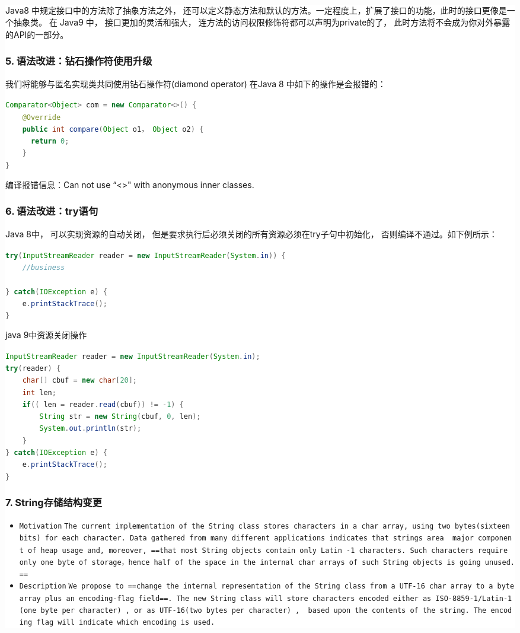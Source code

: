 Java8 中规定接口中的方法除了抽象方法之外， 还可以定义静态方法和默认的方法。一定程度上，扩展了接口的功能，此时的接口更像是一个抽象类。
在 Java9 中， 接口更加的灵活和强大， 连方法的访问权限修饰符都可以声明为private的了， 此时方法将不会成为你对外暴露的API的一部分。

### 5. 语法改进：钻石操作符使用升级

我们将能够与匿名实现类共同使用钻石操作符(diamond operator) 在Java 8
中如下的操作是会报错的：

```java
Comparator<Object> com = new Comparator<>() {
    @Override
    public int compare(Object o1， Object o2) {
  	  return 0;
    }
}
```

编译报错信息：Can not use “<>" with anonymous inner classes.

### 6. 语法改进：try语句

Java 8中， 可以实现资源的自动关闭， 但是要求执行后必须关闭的所有资源必须在try子句中初始化， 否则编译不通过。如下例所示：

```java
try(InputStreamReader reader = new InputStreamReader(System.in)) {
	//business
    
} catch(IOException e) {
	e.printStackTrace();
}
```

java 9中资源关闭操作

```java
InputStreamReader reader = new InputStreamReader(System.in);
try(reader) {
    char[] cbuf = new char[20];
    int len;
    if(( len = reader.read(cbuf)) != -1) {
        String str = new String(cbuf, 0, len);
        System.out.println(str);
    }
} catch(IOException e) {
	e.printStackTrace();
}
```



### 7. String存储结构变更

- `Motivation`
  `The current implementation of the String class stores characters in a char array, using two bytes(sixteen bits) for each character. Data gathered from many different applications indicates that strings area  major component of heap usage and, moreover, ==that most String objects contain only Latin -1 characters. Such characters require only one byte of storage，hence half of the space in the internal char arrays of such String objects is going unused.==`
- `Description`
  `We propose to ==change the internal representation of the String class from a UTF-16 char array to a byte array plus an encoding-flag field==. The new String class will store characters encoded either as ISO-8859-1/Latin-1(one byte per character) , or as UTF-16(two bytes per character) ,  based upon the contents of the string. The encoding flag will indicate which encoding is used.`

